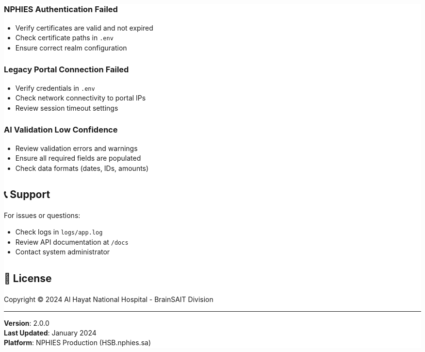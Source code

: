 ### NPHIES Authentication Failed
- Verify certificates are valid and not expired
- Check certificate paths in `.env`
- Ensure correct realm configuration

### Legacy Portal Connection Failed
- Verify credentials in `.env`
- Check network connectivity to portal IPs
- Review session timeout settings

### AI Validation Low Confidence
- Review validation errors and warnings
- Ensure all required fields are populated
- Check data formats (dates, IDs, amounts)

## 📞 Support

For issues or questions:
- Check logs in `logs/app.log`
- Review API documentation at `/docs`
- Contact system administrator

## 📄 License

Copyright © 2024 Al Hayat National Hospital - BrainSAIT Division

---

**Version**: 2.0.0  
**Last Updated**: January 2024  
**Platform**: NPHIES Production (HSB.nphies.sa)
